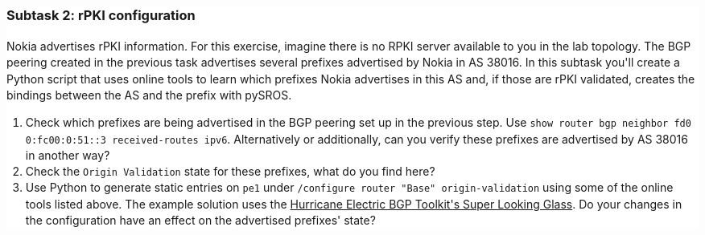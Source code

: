 ### Subtask 2: rPKI configuration

Nokia advertises rPKI information. For this exercise, imagine there is no RPKI server available to you in the lab topology. The BGP peering created in the previous task advertises several prefixes advertised by Nokia in AS 38016. In this subtask you'll create a Python script that uses online tools to learn which prefixes Nokia advertises in this AS and, if those are rPKI validated, creates the bindings between the AS and the prefix with pySROS.

1. Check which prefixes are being advertised in the BGP peering set up in the previous step. Use `show router bgp neighbor fd00:fc00:0:51::3 received-routes ipv6`. Alternatively or additionally, can you verify these prefixes are advertised by AS 38016 in another way?
2. Check the `Origin Validation` state for these prefixes, what do you find here?
3. Use Python to generate static entries on `pe1` under `/configure router "Base" origin-validation` using some of the online tools listed above. The example solution uses the [Hurricane Electric BGP Toolkit's Super Looking Glass](https://bgp.he.net/super-lg/). Do your changes in the configuration have an effect on the advertised prefixes' state?
